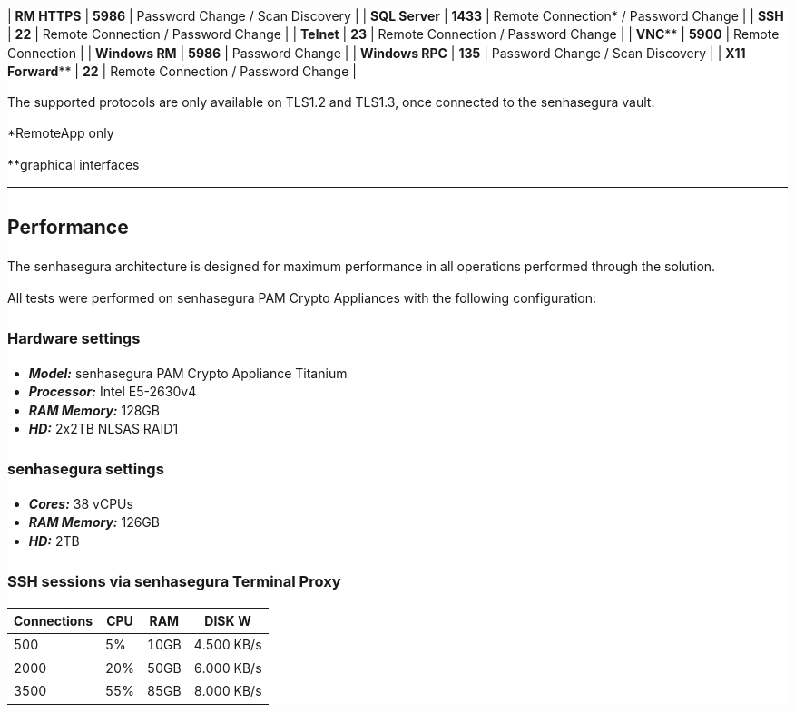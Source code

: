 | **RM HTTPS**        | **5986**         | Password Change / Scan Discovery                    |
| **SQL Server**      | **1433**         | Remote Connection\* / Password Change               |
| **SSH**             | **22**           | Remote Connection / Password Change                 |
| **Telnet**          | **23**           | Remote Connection / Password Change                 |
| **VNC**\*\*         | **5900**         | Remote Connection                                   |
| **Windows RM**      | **5986**         | Password Change                                     |
| **Windows RPC**     | **135**          | Password Change / Scan Discovery                    |
| **X11 Forward**\*\* | **22**           | Remote Connection / Password Change                 |

The supported protocols are only available on TLS1\.2 and TLS1\.3, once connected to the senhasegura vault.

\*RemoteApp only

\*\*graphical interfaces

---

## Performance

The senhasegura architecture is designed for maximum performance in all operations performed through the solution.

All tests were performed on senhasegura PAM Crypto Appliances with the following configuration:

### Hardware settings

* ***Model:*** senhasegura PAM Crypto Appliance Titanium
* ***Processor:*** Intel E5\-2630v4
* ***RAM Memory:*** 128GB
* ***HD:*** 2x2TB NLSAS RAID1

### senhasegura settings

* ***Cores:*** 38 vCPUs
* ***RAM Memory:*** 126GB
* ***HD:*** 2TB

### SSH sessions via senhasegura Terminal Proxy

| Connections | CPU | RAM  | DISK W      |
| ----------- | --- | ---- | ----------- |
| 500         | 5%  | 10GB | 4\.500 KB/s |
| 2000        | 20% | 50GB | 6\.000 KB/s |
| 3500        | 55% | 85GB | 8\.000 KB/s |
